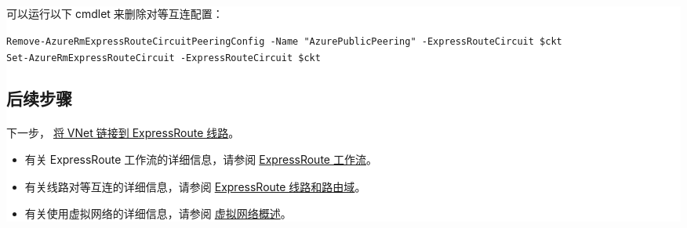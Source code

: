 可以运行以下 cmdlet 来删除对等互连配置：

    Remove-AzureRmExpressRouteCircuitPeeringConfig -Name "AzurePublicPeering" -ExpressRouteCircuit $ckt
    Set-AzureRmExpressRouteCircuit -ExpressRouteCircuit $ckt


## <a name="next-steps"></a>后续步骤

下一步， [将 VNet 链接到 ExpressRoute 线路](./expressroute-howto-linkvnet-arm.md)。

-  有关 ExpressRoute 工作流的详细信息，请参阅 [ExpressRoute 工作流](./expressroute-workflows.md)。

-  有关线路对等互连的详细信息，请参阅 [ExpressRoute 线路和路由域](./expressroute-circuit-peerings.md)。

-  有关使用虚拟网络的详细信息，请参阅 [虚拟网络概述](../virtual-network/virtual-networks-overview.md)。
